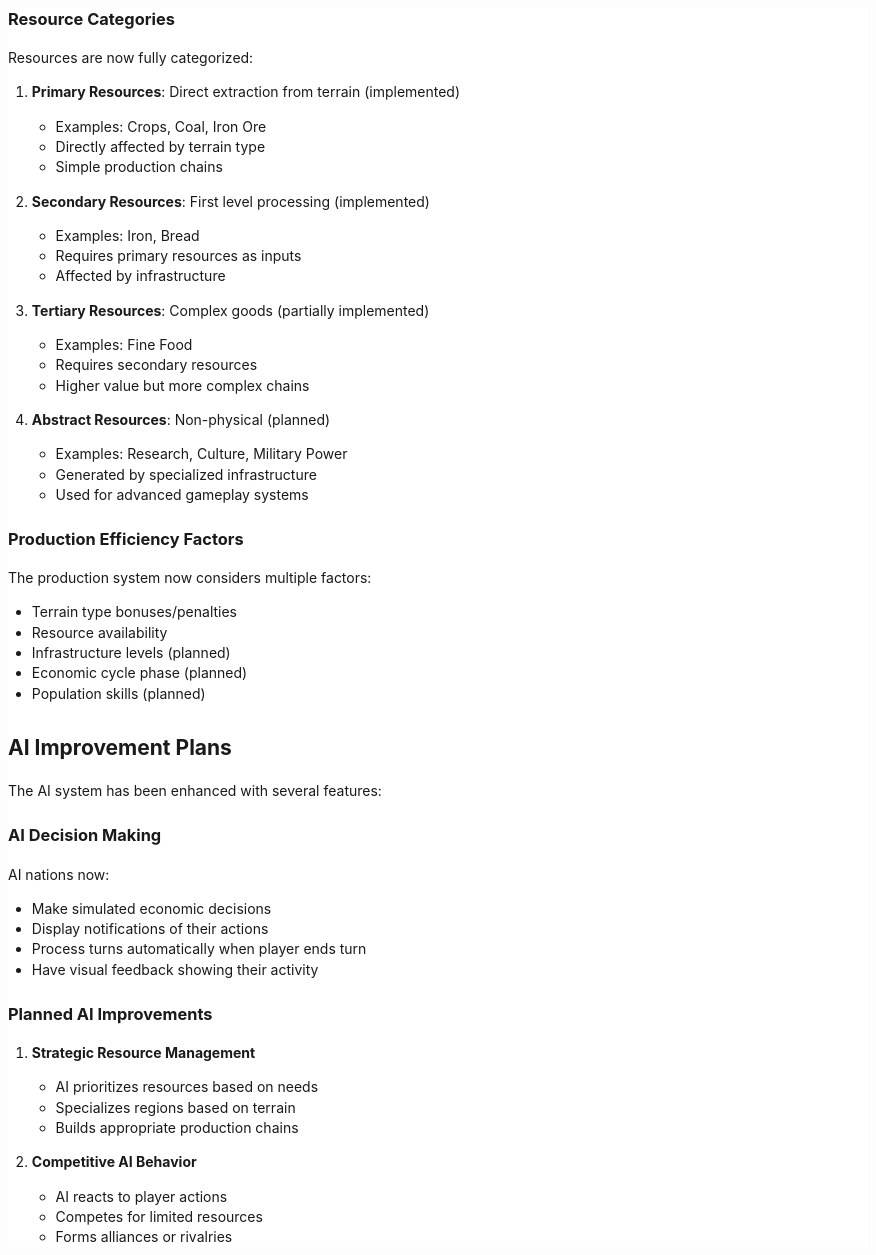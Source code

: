 ### Resource Categories

Resources are now fully categorized:

1. **Primary Resources**: Direct extraction from terrain (implemented)
   - Examples: Crops, Coal, Iron Ore
   - Directly affected by terrain type
   - Simple production chains

2. **Secondary Resources**: First level processing (implemented)
   - Examples: Iron, Bread
   - Requires primary resources as inputs
   - Affected by infrastructure

3. **Tertiary Resources**: Complex goods (partially implemented)
   - Examples: Fine Food
   - Requires secondary resources
   - Higher value but more complex chains

4. **Abstract Resources**: Non-physical (planned)
   - Examples: Research, Culture, Military Power
   - Generated by specialized infrastructure
   - Used for advanced gameplay systems

### Production Efficiency Factors

The production system now considers multiple factors:
- Terrain type bonuses/penalties
- Resource availability
- Infrastructure levels (planned)
- Economic cycle phase (planned)
- Population skills (planned)

## AI Improvement Plans

The AI system has been enhanced with several features:

### AI Decision Making

AI nations now:
- Make simulated economic decisions
- Display notifications of their actions
- Process turns automatically when player ends turn
- Have visual feedback showing their activity

### Planned AI Improvements

1. **Strategic Resource Management**
   - AI prioritizes resources based on needs
   - Specializes regions based on terrain
   - Builds appropriate production chains

2. **Competitive AI Behavior**
   - AI reacts to player actions
   - Competes for limited resources
   - Forms alliances or rivalries
